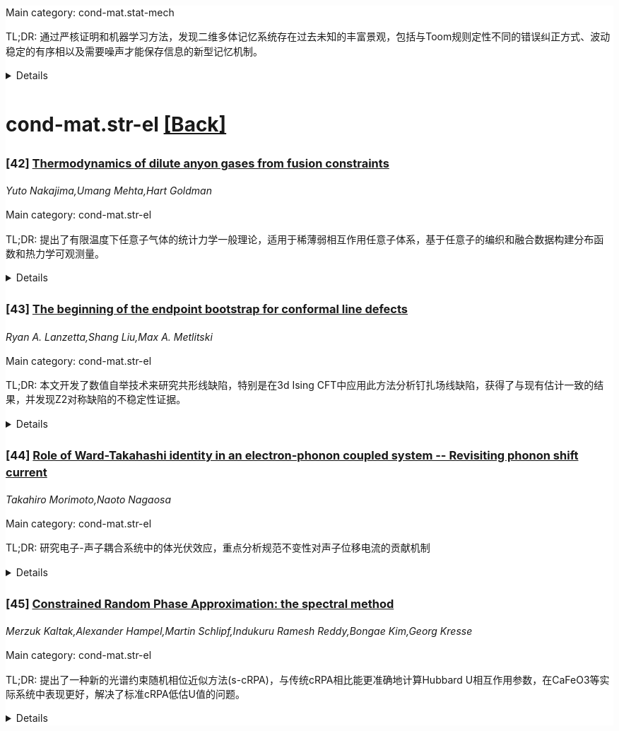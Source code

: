 Main category: cond-mat.stat-mech

TL;DR: 通过严核证明和机器学习方法，发现二维多体记忆系统存在过去未知的丰富景观，包括与Toom规则定性不同的错误纠正方式、波动稳定的有序相以及需要噪声才能保存信息的新型记忆机制。


<details><summary>Details</summary></details>


<div id='cond-mat.str-el'></div>

# cond-mat.str-el [[Back]](#toc)

### [42] [Thermodynamics of dilute anyon gases from fusion constraints](https://arxiv.org/abs/2508.14961)
*Yuto Nakajima,Umang Mehta,Hart Goldman*

Main category: cond-mat.str-el

TL;DR: 提出了有限温度下任意子气体的统计力学一般理论，适用于稀薄弱相互作用任意子体系，基于任意子的编织和融合数据构建分布函数和热力学可观测量。


<details><summary>Details</summary></details>


### [43] [The beginning of the endpoint bootstrap for conformal line defects](https://arxiv.org/abs/2508.14964)
*Ryan A. Lanzetta,Shang Liu,Max A. Metlitski*

Main category: cond-mat.str-el

TL;DR: 本文开发了数值自举技术来研究共形线缺陷，特别是在3d Ising CFT中应用此方法分析钉扎场线缺陷，获得了与现有估计一致的结果，并发现Z2对称缺陷的不稳定性证据。


<details><summary>Details</summary></details>


### [44] [Role of Ward-Takahashi identity in an electron-phonon coupled system -- Revisiting phonon shift current](https://arxiv.org/abs/2508.15347)
*Takahiro Morimoto,Naoto Nagaosa*

Main category: cond-mat.str-el

TL;DR: 研究电子-声子耦合系统中的体光伏效应，重点分析规范不变性对声子位移电流的贡献机制


<details><summary>Details</summary></details>


### [45] [Constrained Random Phase Approximation: the spectral method](https://arxiv.org/abs/2508.15368)
*Merzuk Kaltak,Alexander Hampel,Martin Schlipf,Indukuru Ramesh Reddy,Bongae Kim,Georg Kresse*

Main category: cond-mat.str-el

TL;DR: 提出了一种新的光谱约束随机相位近似方法(s-cRPA)，与传统cRPA相比能更准确地计算Hubbard U相互作用参数，在CaFeO3等实际系统中表现更好，解决了标准cRPA低估U值的问题。


<details><summary>Details</summary></details>
